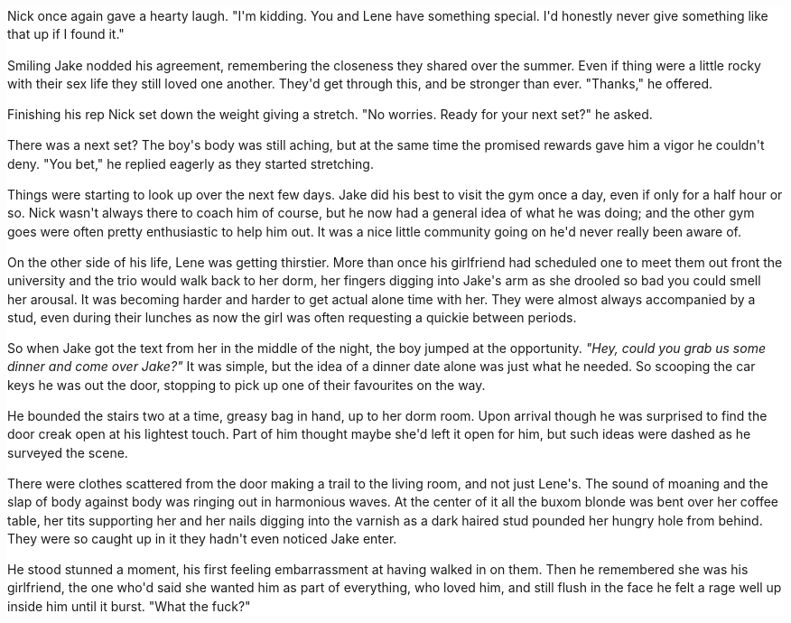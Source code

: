 Nick once again gave a hearty laugh. "I'm kidding. You and Lene have
something special. I\'d honestly never give something like that up if I
found it."

Smiling Jake nodded his agreement, remembering the closeness they shared
over the summer. Even if thing were a little rocky with their sex life
they still loved one another. They\'d get through this, and be stronger
than ever. "Thanks," he offered.

Finishing his rep Nick set down the weight giving a stretch. "No
worries. Ready for your next set?" he asked.

There was a next set? The boy's body was still aching, but at the same
time the promised rewards gave him a vigor he couldn't deny. "You bet,"
he replied eagerly as they started stretching.

Things were starting to look up over the next few days. Jake did his
best to visit the gym once a day, even if only for a half hour or so.
Nick wasn't always there to coach him of course, but he now had a
general idea of what he was doing; and the other gym goes were often
pretty enthusiastic to help him out. It was a nice little community
going on he\'d never really been aware of.

On the other side of his life, Lene was getting thirstier. More than
once his girlfriend had scheduled one to meet them out front the
university and the trio would walk back to her dorm, her fingers digging
into Jake\'s arm as she drooled so bad you could smell her arousal. It
was becoming harder and harder to get actual alone time with her. They
were almost always accompanied by a stud, even during their lunches as
now the girl was often requesting a quickie between periods.

So when Jake got the text from her in the middle of the night, the boy
jumped at the opportunity. *"Hey, could you grab us some dinner and come
over Jake?"* It was simple, but the idea of a dinner date alone was just
what he needed. So scooping the car keys he was out the door, stopping
to pick up one of their favourites on the way.

He bounded the stairs two at a time, greasy bag in hand, up to her dorm
room. Upon arrival though he was surprised to find the door creak open
at his lightest touch. Part of him thought maybe she\'d left it open for
him, but such ideas were dashed as he surveyed the scene.

There were clothes scattered from the door making a trail to the living
room, and not just Lene's. The sound of moaning and the slap of body
against body was ringing out in harmonious waves. At the center of it
all the buxom blonde was bent over her coffee table, her tits supporting
her and her nails digging into the varnish as a dark haired stud pounded
her hungry hole from behind. They were so caught up in it they hadn't
even noticed Jake enter.

He stood stunned a moment, his first feeling embarrassment at having
walked in on them. Then he remembered she was his girlfriend, the one
who\'d said she wanted him as part of everything, who loved him, and
still flush in the face he felt a rage well up inside him until it
burst. "What the fuck?"
